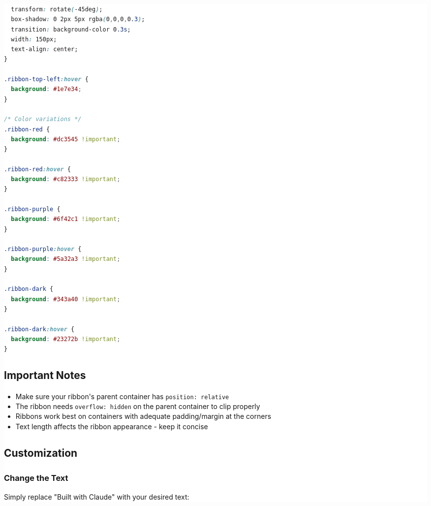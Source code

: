 ```css
  transform: rotate(-45deg);
  box-shadow: 0 2px 5px rgba(0,0,0,0.3);
  transition: background-color 0.3s;
  width: 150px;
  text-align: center;
}

.ribbon-top-left:hover {
  background: #1e7e34;
}

/* Color variations */
.ribbon-red {
  background: #dc3545 !important;
}

.ribbon-red:hover {
  background: #c82333 !important;
}

.ribbon-purple {
  background: #6f42c1 !important;
}

.ribbon-purple:hover {
  background: #5a32a3 !important;
}

.ribbon-dark {
  background: #343a40 !important;
}

.ribbon-dark:hover {
  background: #23272b !important;
}
```

## Important Notes

- Make sure your ribbon's parent container has `position: relative`
- The ribbon needs `overflow: hidden` on the parent container to clip properly
- Ribbons work best on containers with adequate padding/margin at the corners
- Text length affects the ribbon appearance - keep it concise

## Customization

### Change the Text

Simply replace "Built with Claude" with your desired text:
